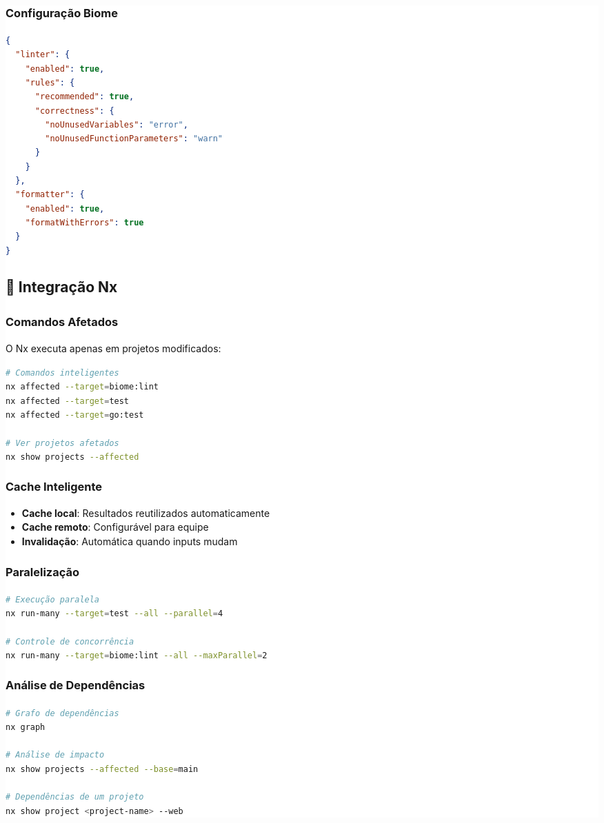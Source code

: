 ### Configuração Biome
```json
{
  "linter": {
    "enabled": true,
    "rules": {
      "recommended": true,
      "correctness": {
        "noUnusedVariables": "error",
        "noUnusedFunctionParameters": "warn"
      }
    }
  },
  "formatter": {
    "enabled": true,
    "formatWithErrors": true
  }
}
```

## 🚀 Integração Nx

### Comandos Afetados
O Nx executa apenas em projetos modificados:

```bash
# Comandos inteligentes
nx affected --target=biome:lint
nx affected --target=test
nx affected --target=go:test

# Ver projetos afetados
nx show projects --affected
```

### Cache Inteligente
- **Cache local**: Resultados reutilizados automaticamente
- **Cache remoto**: Configurável para equipe
- **Invalidação**: Automática quando inputs mudam

### Paralelização
```bash
# Execução paralela
nx run-many --target=test --all --parallel=4

# Controle de concorrência
nx run-many --target=biome:lint --all --maxParallel=2
```

### Análise de Dependências
```bash
# Grafo de dependências
nx graph

# Análise de impacto
nx show projects --affected --base=main

# Dependências de um projeto
nx show project <project-name> --web
```
